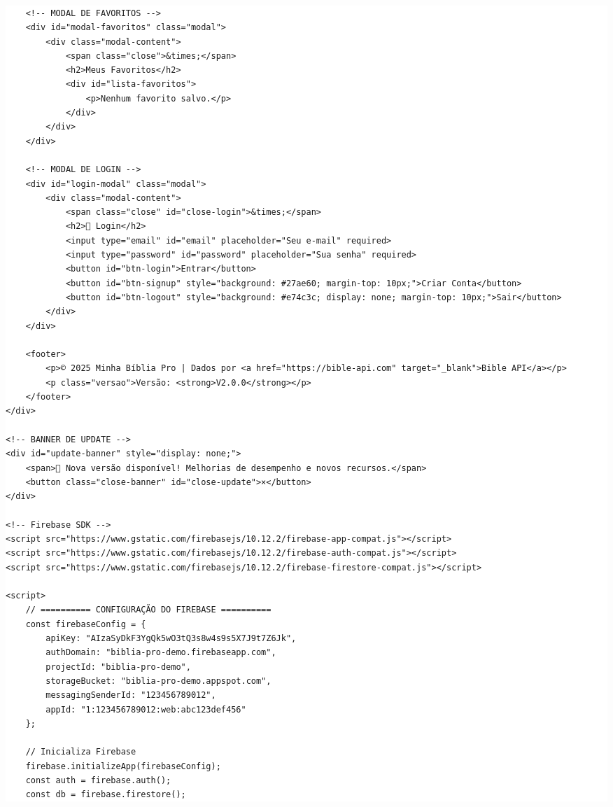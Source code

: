         <!-- MODAL DE FAVORITOS -->
        <div id="modal-favoritos" class="modal">
            <div class="modal-content">
                <span class="close">&times;</span>
                <h2>Meus Favoritos</h2>
                <div id="lista-favoritos">
                    <p>Nenhum favorito salvo.</p>
                </div>
            </div>
        </div>

        <!-- MODAL DE LOGIN -->
        <div id="login-modal" class="modal">
            <div class="modal-content">
                <span class="close" id="close-login">&times;</span>
                <h2>🔑 Login</h2>
                <input type="email" id="email" placeholder="Seu e-mail" required>
                <input type="password" id="password" placeholder="Sua senha" required>
                <button id="btn-login">Entrar</button>
                <button id="btn-signup" style="background: #27ae60; margin-top: 10px;">Criar Conta</button>
                <button id="btn-logout" style="background: #e74c3c; display: none; margin-top: 10px;">Sair</button>
            </div>
        </div>

        <footer>
            <p>© 2025 Minha Bíblia Pro | Dados por <a href="https://bible-api.com" target="_blank">Bible API</a></p>
            <p class="versao">Versão: <strong>V2.0.0</strong></p>
        </footer>
    </div>

    <!-- BANNER DE UPDATE -->
    <div id="update-banner" style="display: none;">
        <span>🎉 Nova versão disponível! Melhorias de desempenho e novos recursos.</span>
        <button class="close-banner" id="close-update">×</button>
    </div>

    <!-- Firebase SDK -->
    <script src="https://www.gstatic.com/firebasejs/10.12.2/firebase-app-compat.js"></script>
    <script src="https://www.gstatic.com/firebasejs/10.12.2/firebase-auth-compat.js"></script>
    <script src="https://www.gstatic.com/firebasejs/10.12.2/firebase-firestore-compat.js"></script>

    <script>
        // ========== CONFIGURAÇÃO DO FIREBASE ==========
        const firebaseConfig = {
            apiKey: "AIzaSyDkF3YgQk5wO3tQ3s8w4s9s5X7J9t7Z6Jk",
            authDomain: "biblia-pro-demo.firebaseapp.com",
            projectId: "biblia-pro-demo",
            storageBucket: "biblia-pro-demo.appspot.com",
            messagingSenderId: "123456789012",
            appId: "1:123456789012:web:abc123def456"
        };

        // Inicializa Firebase
        firebase.initializeApp(firebaseConfig);
        const auth = firebase.auth();
        const db = firebase.firestore();
